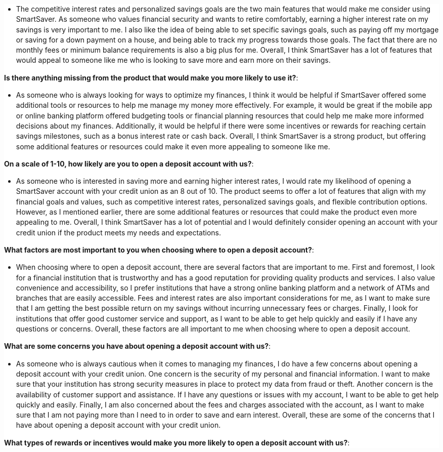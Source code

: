 - The competitive interest rates and personalized savings goals are the two main features that would make me consider using SmartSaver. As someone who values financial security and wants to retire comfortably, earning a higher interest rate on my savings is very important to me. I also like the idea of being able to set specific savings goals, such as paying off my mortgage or saving for a down payment on a house, and being able to track my progress towards those goals. The fact that there are no monthly fees or minimum balance requirements is also a big plus for me. Overall, I think SmartSaver has a lot of features that would appeal to someone like me who is looking to save more and earn more on their savings.

**Is there anything missing from the product that would make you more likely to use it?**: 

- As someone who is always looking for ways to optimize my finances, I think it would be helpful if SmartSaver offered some additional tools or resources to help me manage my money more effectively. For example, it would be great if the mobile app or online banking platform offered budgeting tools or financial planning resources that could help me make more informed decisions about my finances. Additionally, it would be helpful if there were some incentives or rewards for reaching certain savings milestones, such as a bonus interest rate or cash back. Overall, I think SmartSaver is a strong product, but offering some additional features or resources could make it even more appealing to someone like me.

**On a scale of 1-10, how likely are you to open a deposit account with us?**: 

- As someone who is interested in saving more and earning higher interest rates, I would rate my likelihood of opening a SmartSaver account with your credit union as an 8 out of 10. The product seems to offer a lot of features that align with my financial goals and values, such as competitive interest rates, personalized savings goals, and flexible contribution options. However, as I mentioned earlier, there are some additional features or resources that could make the product even more appealing to me. Overall, I think SmartSaver has a lot of potential and I would definitely consider opening an account with your credit union if the product meets my needs and expectations.

**What factors are most important to you when choosing where to open a deposit account?**: 

- When choosing where to open a deposit account, there are several factors that are important to me. First and foremost, I look for a financial institution that is trustworthy and has a good reputation for providing quality products and services. I also value convenience and accessibility, so I prefer institutions that have a strong online banking platform and a network of ATMs and branches that are easily accessible. Fees and interest rates are also important considerations for me, as I want to make sure that I am getting the best possible return on my savings without incurring unnecessary fees or charges. Finally, I look for institutions that offer good customer service and support, as I want to be able to get help quickly and easily if I have any questions or concerns. Overall, these factors are all important to me when choosing where to open a deposit account.

**What are some concerns you have about opening a deposit account with us?**: 

- As someone who is always cautious when it comes to managing my finances, I do have a few concerns about opening a deposit account with your credit union. One concern is the security of my personal and financial information. I want to make sure that your institution has strong security measures in place to protect my data from fraud or theft. Another concern is the availability of customer support and assistance. If I have any questions or issues with my account, I want to be able to get help quickly and easily. Finally, I am also concerned about the fees and charges associated with the account, as I want to make sure that I am not paying more than I need to in order to save and earn interest. Overall, these are some of the concerns that I have about opening a deposit account with your credit union.

**What types of rewards or incentives would make you more likely to open a deposit account with us?**: 
